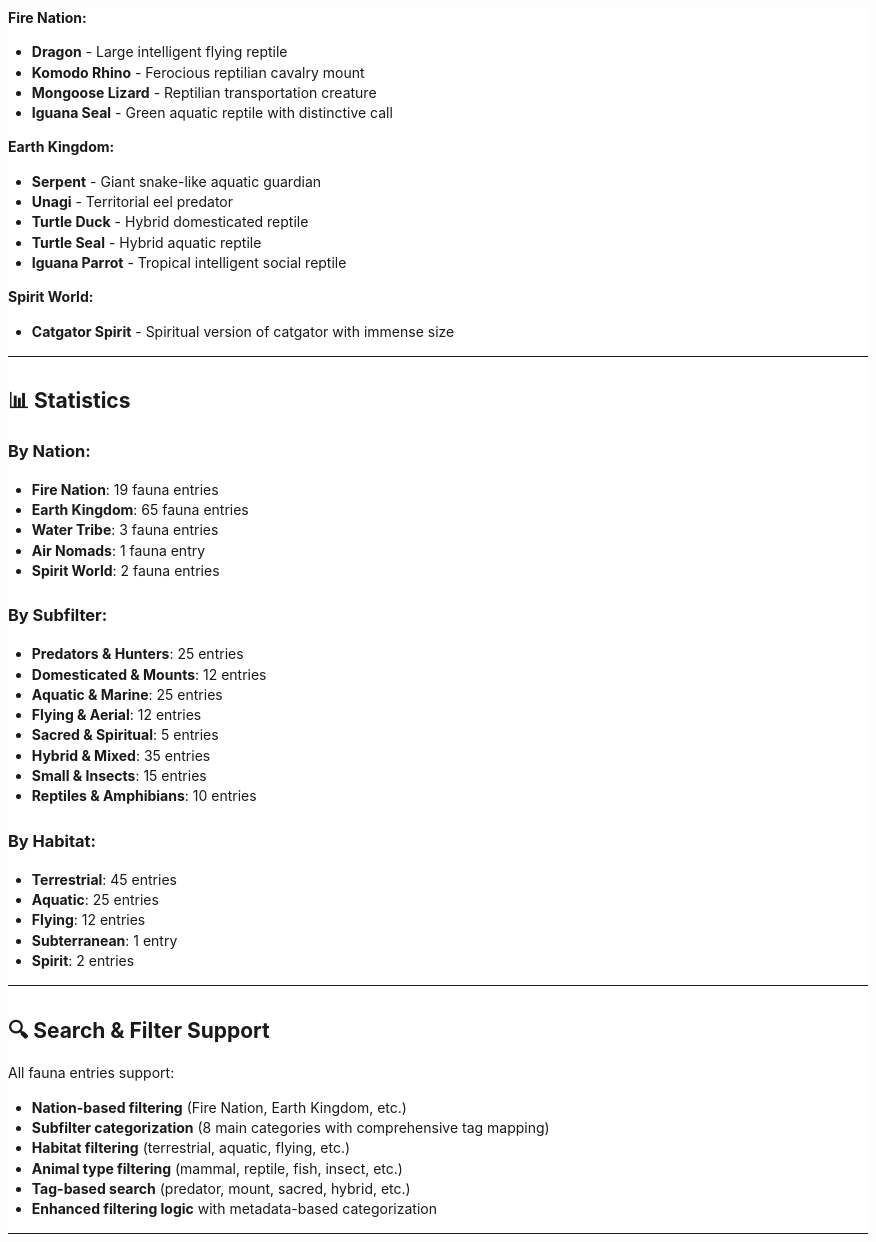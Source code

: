 **Fire Nation:**
- **Dragon** - Large intelligent flying reptile
- **Komodo Rhino** - Ferocious reptilian cavalry mount
- **Mongoose Lizard** - Reptilian transportation creature
- **Iguana Seal** - Green aquatic reptile with distinctive call

**Earth Kingdom:**
- **Serpent** - Giant snake-like aquatic guardian
- **Unagi** - Territorial eel predator
- **Turtle Duck** - Hybrid domesticated reptile
- **Turtle Seal** - Hybrid aquatic reptile
- **Iguana Parrot** - Tropical intelligent social reptile

**Spirit World:**
- **Catgator Spirit** - Spiritual version of catgator with immense size

---

## 📊 Statistics

### By Nation:
- **Fire Nation**: 19 fauna entries
- **Earth Kingdom**: 65 fauna entries  
- **Water Tribe**: 3 fauna entries
- **Air Nomads**: 1 fauna entry
- **Spirit World**: 2 fauna entries

### By Subfilter:
- **Predators & Hunters**: 25 entries
- **Domesticated & Mounts**: 12 entries
- **Aquatic & Marine**: 25 entries
- **Flying & Aerial**: 12 entries
- **Sacred & Spiritual**: 5 entries
- **Hybrid & Mixed**: 35 entries
- **Small & Insects**: 15 entries
- **Reptiles & Amphibians**: 10 entries

### By Habitat:
- **Terrestrial**: 45 entries
- **Aquatic**: 25 entries
- **Flying**: 12 entries
- **Subterranean**: 1 entry
- **Spirit**: 2 entries

---

## 🔍 Search & Filter Support

All fauna entries support:
- **Nation-based filtering** (Fire Nation, Earth Kingdom, etc.)
- **Subfilter categorization** (8 main categories with comprehensive tag mapping)
- **Habitat filtering** (terrestrial, aquatic, flying, etc.)
- **Animal type filtering** (mammal, reptile, fish, insect, etc.)
- **Tag-based search** (predator, mount, sacred, hybrid, etc.)
- **Enhanced filtering logic** with metadata-based categorization

---